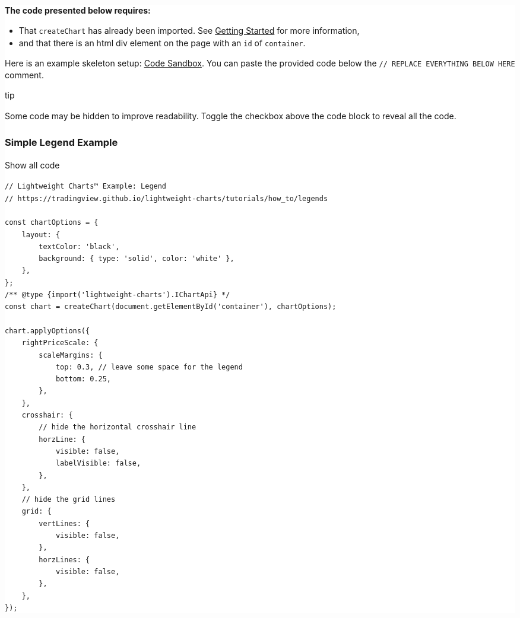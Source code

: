 **The code presented below requires:**

  * That `createChart` has already been imported. See [Getting Started](../../docs.html#creating-a-chart) for more information,
  * and that there is an html div element on the page with an `id` of `container`.

Here is an example skeleton setup: [Code Sandbox](https://codesandbox.io/s/lightweight-charts-skeleton-n67pm6). You can paste the provided code below the `// REPLACE EVERYTHING BELOW HERE` comment.

tip

Some code may be hidden to improve readability. Toggle the checkbox above the code block to reveal all the code.

### Simple Legend Example[​](legends.html#simple-legend-example "Direct link to Simple Legend Example")

Show all code
    
    
    // Lightweight Charts™ Example: Legend  
    // https://tradingview.github.io/lightweight-charts/tutorials/how_to/legends  
      
    const chartOptions = {  
        layout: {  
            textColor: 'black',  
            background: { type: 'solid', color: 'white' },  
        },  
    };  
    /** @type {import('lightweight-charts').IChartApi} */  
    const chart = createChart(document.getElementById('container'), chartOptions);  
      
    chart.applyOptions({  
        rightPriceScale: {  
            scaleMargins: {  
                top: 0.3, // leave some space for the legend  
                bottom: 0.25,  
            },  
        },  
        crosshair: {  
            // hide the horizontal crosshair line  
            horzLine: {  
                visible: false,  
                labelVisible: false,  
            },  
        },  
        // hide the grid lines  
        grid: {  
            vertLines: {  
                visible: false,  
            },  
            horzLines: {  
                visible: false,  
            },  
        },  
    });  
      